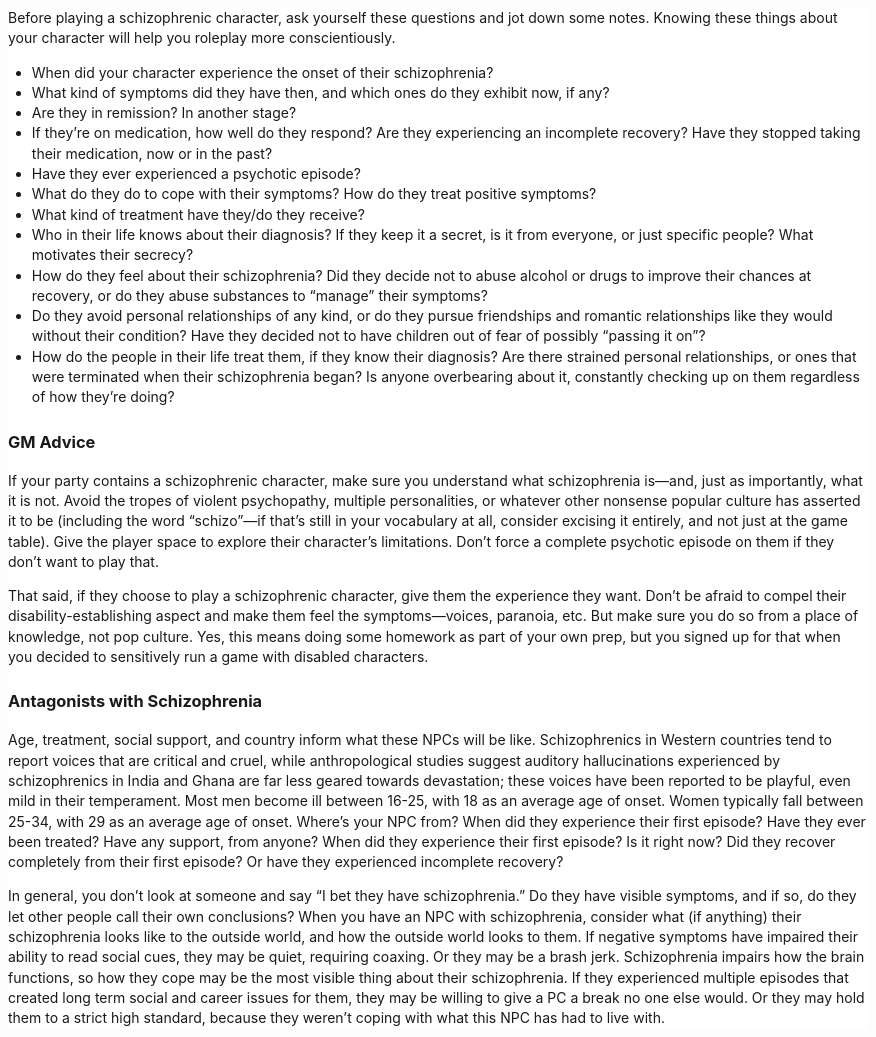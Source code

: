 Before playing a schizophrenic character, ask yourself these questions and jot down some notes. Knowing these things about your character will help you roleplay more conscientiously.

* When did your character experience the onset of their schizophrenia?
* What kind of symptoms did they have then, and which ones do they exhibit now, if any?
* Are they in remission? In another stage?
* If they’re on medication, how well do they respond? Are they experiencing an incomplete recovery? Have they stopped taking their medication, now or in the past?
* Have they ever experienced a psychotic episode?
* What do they do to cope with their symptoms? How do they treat positive symptoms?
* What kind of treatment have they/do they receive?
* Who in their life knows about their diagnosis? If they keep it a secret, is it from everyone, or just specific people? What motivates their secrecy?
* How do they feel about their schizophrenia? Did they decide not to abuse alcohol or drugs to improve their chances at recovery, or do they abuse substances to “manage” their symptoms?
* Do they avoid personal relationships of any kind, or do they pursue friendships and romantic relationships like they would without their condition? Have they decided not to have children out of fear of possibly “passing it on”?
* How do the people in their life treat them, if they know their diagnosis? Are there strained personal relationships, or ones that were terminated when their schizophrenia began? Is anyone overbearing about it, constantly checking up on them regardless of how they’re doing?

### GM Advice

If your party contains a schizophrenic character, make sure you understand what schizophrenia is—and, just as importantly, what it is not. Avoid the tropes of violent psychopathy, multiple personalities, or whatever other nonsense popular culture has asserted it to be (including the word “schizo”—if that’s still in your vocabulary at all, consider excising it entirely, and not just at the game table). Give the player space to explore their character’s limitations. Don’t force a complete psychotic episode on them if they don’t want to play that.

That said, if they choose to play a schizophrenic character, give them the experience they want. Don’t be afraid to compel their disability-establishing aspect and make them feel the symptoms—voices, paranoia, etc. But make sure you do so from a place of knowledge, not pop culture. Yes, this means doing some homework as part of your own prep, but you signed up for that when you decided to sensitively run a game with disabled characters.

### Antagonists with Schizophrenia

Age, treatment, social support, and country inform what these NPCs will be like. Schizophrenics in Western countries tend to report voices that are critical and cruel, while anthropological studies suggest auditory hallucinations experienced by schizophrenics in India and Ghana are far less geared towards devastation; these voices have been reported to be playful, even mild in their temperament. Most men become ill between 16-25, with 18 as an average age of onset. Women typically fall between 25-34, with 29 as an average age of onset. Where’s your NPC from? When did they experience their first episode? Have they ever been treated? Have any support, from anyone? When did they experience their first episode? Is it right now? Did they recover completely from their first episode? Or have they experienced incomplete recovery?

In general, you don’t look at someone and say “I bet they have schizophrenia.” Do they have visible symptoms, and if so, do they let other people call their own conclusions? When you have an NPC with schizophrenia, consider what (if anything) their schizophrenia looks like to the outside world, and how the outside world looks to them. If negative symptoms have impaired their ability to read social cues, they may be quiet, requiring coaxing. Or they may be a brash jerk. Schizophrenia impairs how the brain functions, so how they cope may be the most visible thing about their schizophrenia. If they experienced multiple episodes that created long term social and career issues for them, they may be willing to give a PC a break no one else would. Or they may hold them to a strict high standard, because they weren’t coping with what this NPC has had to live with.

